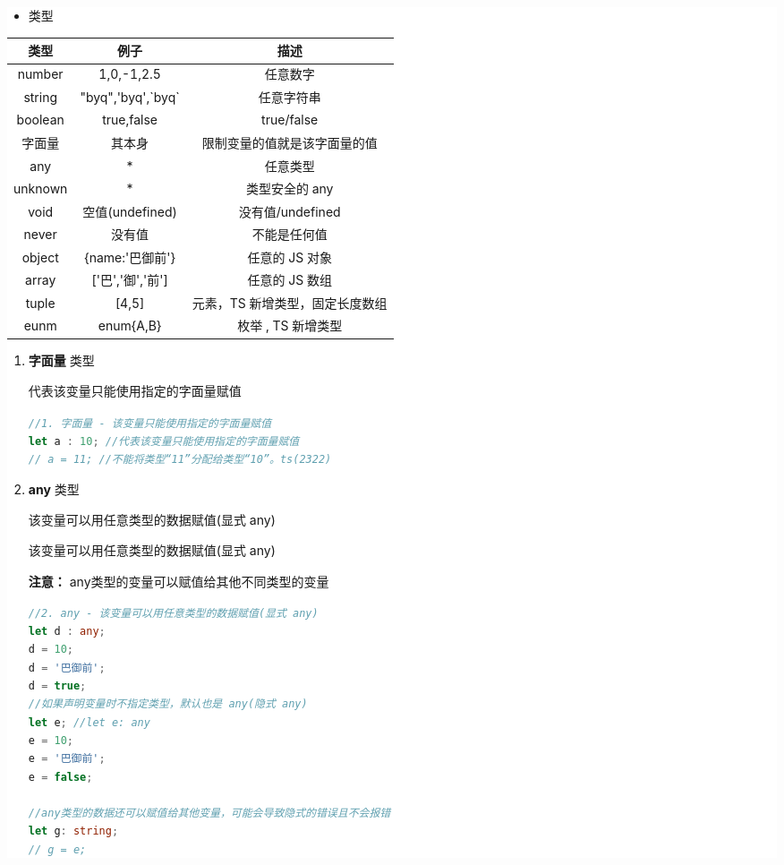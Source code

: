 - 类型

|  类型   |        例子        |              描述               |
| :-----: | :----------------: | :-----------------------------: |
| number  |     1,0,-1,2.5     |            任意数字             |
| string  | "byq",'byq',\`byq` |           任意字符串            |
| boolean |     true,false     |           true/false            |
| 字面量  |       其本身       |  限制变量的值就是该字面量的值   |
|   any   |         *          |            任意类型             |
| unknown |         *          |         类型安全的 any          |
|  void   |  空值(undefined)   |        没有值/undefined         |
|  never  |       没有值       |          不能是任何值           |
| object  |  {name:'巴御前'}   |         任意的 JS 对象          |
|  array  |  ['巴','御','前']  |         任意的 JS 数组          |
|  tuple  |       [4,5]        | 元素，TS 新增类型，固定长度数组 |
|  eunm   |     enum{A,B}      |       枚举 , TS 新增类型        |

1. **字面量** 类型

   代表该变量只能使用指定的字面量赋值

   ```typescript
   //1. 字面量 - 该变量只能使用指定的字面量赋值
   let a : 10; //代表该变量只能使用指定的字面量赋值
   // a = 11; //不能将类型“11”分配给类型“10”。ts(2322)
   ```

2. **any** 类型

   该变量可以用任意类型的数据赋值(显式 any)

   该变量可以用任意类型的数据赋值(显式 any)

   **注意：** any类型的变量可以赋值给其他不同类型的变量

   ```typescript
   //2. any - 该变量可以用任意类型的数据赋值(显式 any)
   let d : any;
   d = 10;
   d = '巴御前';
   d = true;
   //如果声明变量时不指定类型，默认也是 any(隐式 any)
   let e; //let e: any
   e = 10;
   e = '巴御前';
   e = false;
   
   //any类型的数据还可以赋值给其他变量，可能会导致隐式的错误且不会报错
   let g: string;
   // g = e; 
   ```
